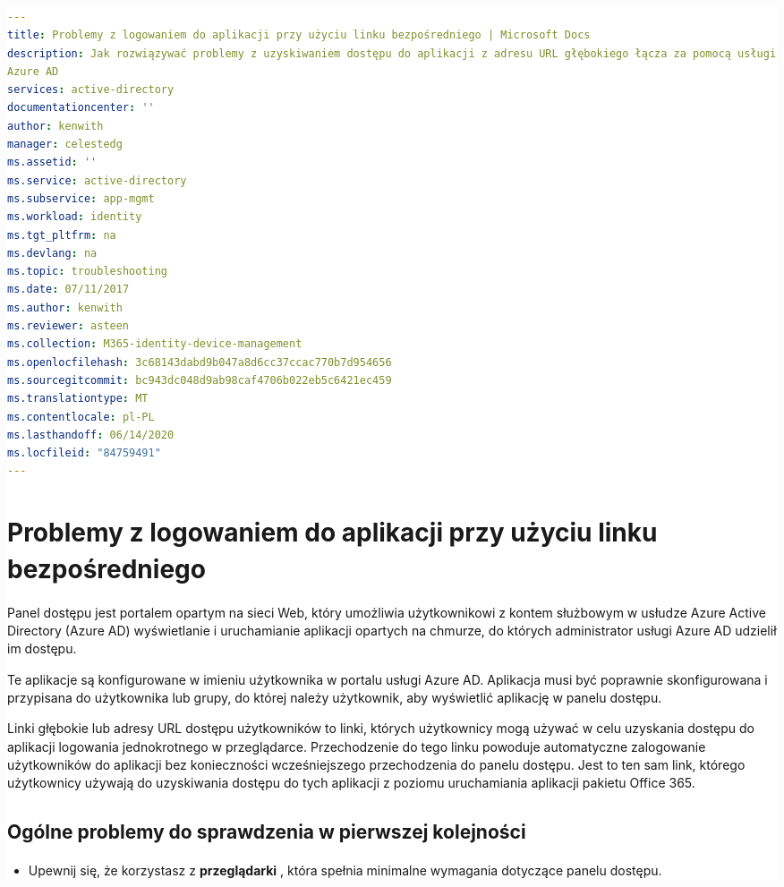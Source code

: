 ```yaml
---
title: Problemy z logowaniem do aplikacji przy użyciu linku bezpośredniego | Microsoft Docs
description: Jak rozwiązywać problemy z uzyskiwaniem dostępu do aplikacji z adresu URL głębokiego łącza za pomocą usługi Azure AD
services: active-directory
documentationcenter: ''
author: kenwith
manager: celestedg
ms.assetid: ''
ms.service: active-directory
ms.subservice: app-mgmt
ms.workload: identity
ms.tgt_pltfrm: na
ms.devlang: na
ms.topic: troubleshooting
ms.date: 07/11/2017
ms.author: kenwith
ms.reviewer: asteen
ms.collection: M365-identity-device-management
ms.openlocfilehash: 3c68143dabd9b047a8d6cc37ccac770b7d954656
ms.sourcegitcommit: bc943dc048d9ab98caf4706b022eb5c6421ec459
ms.translationtype: MT
ms.contentlocale: pl-PL
ms.lasthandoff: 06/14/2020
ms.locfileid: "84759491"
---
```

# <a name="problems-signing-in-to-an-application-using-a-deeplink"></a>Problemy z logowaniem do aplikacji przy użyciu linku bezpośredniego

Panel dostępu jest portalem opartym na sieci Web, który umożliwia użytkownikowi z kontem służbowym w usłudze Azure Active Directory (Azure AD) wyświetlanie i uruchamianie aplikacji opartych na chmurze, do których administrator usługi Azure AD udzielił im dostępu. 

Te aplikacje są konfigurowane w imieniu użytkownika w portalu usługi Azure AD. Aplikacja musi być poprawnie skonfigurowana i przypisana do użytkownika lub grupy, do której należy użytkownik, aby wyświetlić aplikację w panelu dostępu.

Linki głębokie lub adresy URL dostępu użytkowników to linki, których użytkownicy mogą używać w celu uzyskania dostępu do aplikacji logowania jednokrotnego w przeglądarce. Przechodzenie do tego linku powoduje automatyczne zalogowanie użytkowników do aplikacji bez konieczności wcześniejszego przechodzenia do panelu dostępu. Jest to ten sam link, którego użytkownicy używają do uzyskiwania dostępu do tych aplikacji z poziomu uruchamiania aplikacji pakietu Office 365.

## <a name="general-issues-to-check-first"></a>Ogólne problemy do sprawdzenia w pierwszej kolejności

-   Upewnij się, że korzystasz z **przeglądarki** , która spełnia minimalne wymagania dotyczące panelu dostępu.
